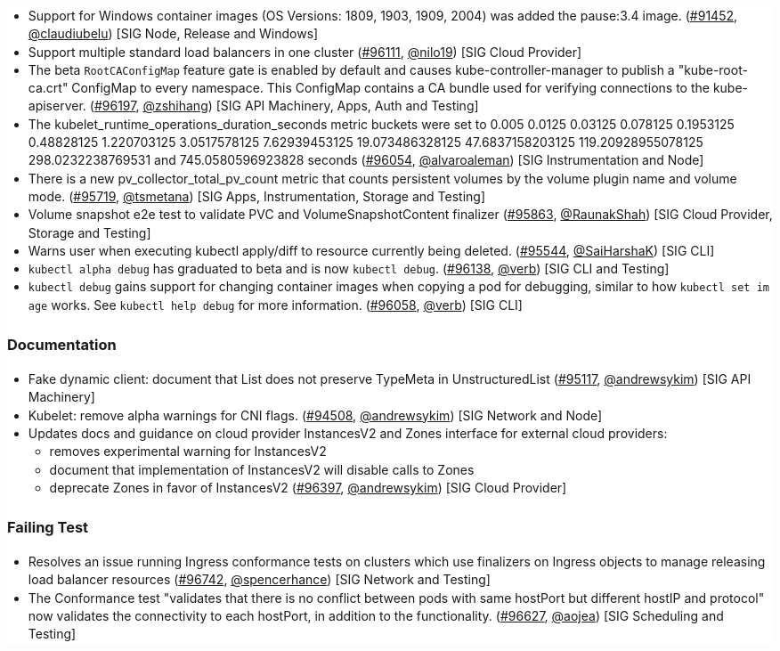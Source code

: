 - Support for Windows container images (OS Versions: 1809, 1903, 1909, 2004) was added the pause:3.4 image. ([#91452](https://github.com/kubernetes/kubernetes/pull/91452), [@claudiubelu](https://github.com/claudiubelu)) [SIG Node, Release and Windows]
- Support multiple standard load balancers in one cluster ([#96111](https://github.com/kubernetes/kubernetes/pull/96111), [@nilo19](https://github.com/nilo19)) [SIG Cloud Provider]
- The beta `RootCAConfigMap` feature gate is enabled by default and causes kube-controller-manager to publish a "kube-root-ca.crt" ConfigMap to every namespace. This ConfigMap contains a CA bundle used for verifying connections to the kube-apiserver. ([#96197](https://github.com/kubernetes/kubernetes/pull/96197), [@zshihang](https://github.com/zshihang)) [SIG API Machinery, Apps, Auth and Testing]
- The kubelet_runtime_operations_duration_seconds metric buckets were set to 0.005 0.0125 0.03125 0.078125 0.1953125 0.48828125 1.220703125 3.0517578125 7.62939453125 19.073486328125 47.6837158203125 119.20928955078125 298.0232238769531 and 745.0580596923828 seconds ([#96054](https://github.com/kubernetes/kubernetes/pull/96054), [@alvaroaleman](https://github.com/alvaroaleman)) [SIG Instrumentation and Node]
- There is a new pv_collector_total_pv_count metric that counts persistent volumes by the volume plugin name and volume mode. ([#95719](https://github.com/kubernetes/kubernetes/pull/95719), [@tsmetana](https://github.com/tsmetana)) [SIG Apps, Instrumentation, Storage and Testing]
- Volume snapshot e2e test to validate PVC and VolumeSnapshotContent finalizer ([#95863](https://github.com/kubernetes/kubernetes/pull/95863), [@RaunakShah](https://github.com/RaunakShah)) [SIG Cloud Provider, Storage and Testing]
- Warns user when executing kubectl apply/diff to resource currently being deleted. ([#95544](https://github.com/kubernetes/kubernetes/pull/95544), [@SaiHarshaK](https://github.com/SaiHarshaK)) [SIG CLI]
- `kubectl alpha debug` has graduated to beta and is now `kubectl debug`. ([#96138](https://github.com/kubernetes/kubernetes/pull/96138), [@verb](https://github.com/verb)) [SIG CLI and Testing]
- `kubectl debug` gains support for changing container images when copying a pod for debugging, similar to how `kubectl set image` works. See `kubectl help debug` for more information. ([#96058](https://github.com/kubernetes/kubernetes/pull/96058), [@verb](https://github.com/verb)) [SIG CLI]

### Documentation

- Fake dynamic client: document that List does not preserve TypeMeta in UnstructuredList ([#95117](https://github.com/kubernetes/kubernetes/pull/95117), [@andrewsykim](https://github.com/andrewsykim)) [SIG API Machinery]
- Kubelet: remove alpha warnings for CNI flags. ([#94508](https://github.com/kubernetes/kubernetes/pull/94508), [@andrewsykim](https://github.com/andrewsykim)) [SIG Network and Node]
- Updates docs and guidance on cloud provider InstancesV2 and Zones interface for external cloud providers:
  - removes experimental warning for InstancesV2
  - document that implementation of InstancesV2 will disable calls to Zones
  - deprecate Zones in favor of InstancesV2 ([#96397](https://github.com/kubernetes/kubernetes/pull/96397), [@andrewsykim](https://github.com/andrewsykim)) [SIG Cloud Provider]

### Failing Test

- Resolves an issue running Ingress conformance tests on clusters which use finalizers on Ingress objects to manage releasing load balancer resources ([#96742](https://github.com/kubernetes/kubernetes/pull/96742), [@spencerhance](https://github.com/spencerhance)) [SIG Network and Testing]
- The Conformance test "validates that there is no conflict between pods with same hostPort but different hostIP and protocol" now validates the connectivity to each hostPort, in addition to the functionality. ([#96627](https://github.com/kubernetes/kubernetes/pull/96627), [@aojea](https://github.com/aojea)) [SIG Scheduling and Testing]
